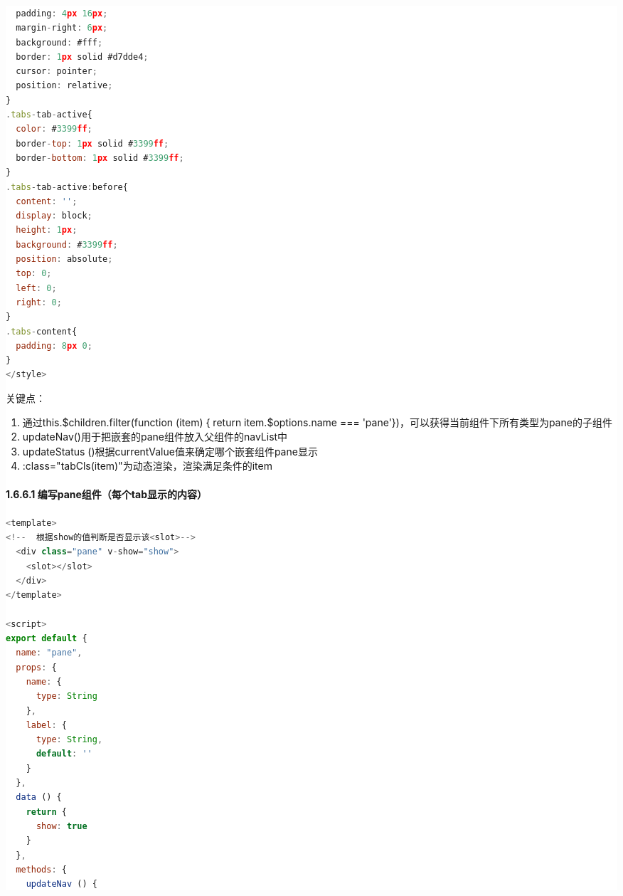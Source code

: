 ```js
  padding: 4px 16px;
  margin-right: 6px;
  background: #fff;
  border: 1px solid #d7dde4;
  cursor: pointer;
  position: relative;
}
.tabs-tab-active{
  color: #3399ff;
  border-top: 1px solid #3399ff;
  border-bottom: 1px solid #3399ff;
}
.tabs-tab-active:before{
  content: '';
  display: block;
  height: 1px;
  background: #3399ff;
  position: absolute;
  top: 0;
  left: 0;
  right: 0;
}
.tabs-content{
  padding: 8px 0;
}
</style>
```

关键点：

1. 通过this.$children.filter(function (item) { return item.$options.name === 'pane'})，可以获得当前组件下所有类型为pane的子组件
2.  updateNav()用于把嵌套的pane组件放入父组件的navList中
3.  updateStatus ()根据currentValue值来确定哪个嵌套组件pane显示
4. :class="tabCls(item)"为动态渲染，渲染满足条件的item

#### 1.6.6.1 编写pane组件（每个tab显示的内容）

```js
<template>
<!--  根据show的值判断是否显示该<slot>-->
  <div class="pane" v-show="show">
    <slot></slot>
  </div>
</template>

<script>
export default {
  name: "pane",
  props: {
    name: {
      type: String
    },
    label: {
      type: String,
      default: ''
    }
  },
  data () {
    return {
      show: true
    }
  },
  methods: {
    updateNav () {
```